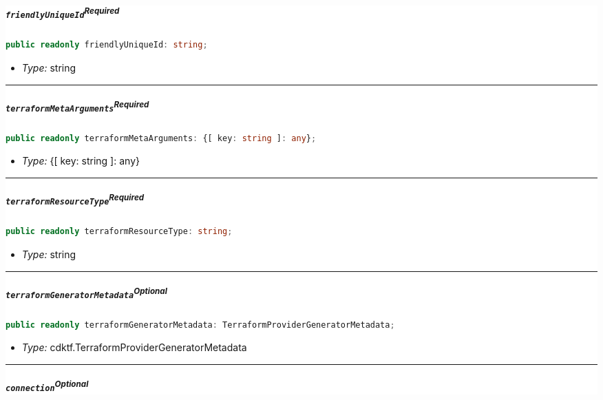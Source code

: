
##### `friendlyUniqueId`<sup>Required</sup> <a name="friendlyUniqueId" id="rhizo-co-terraform-provider-oci.dataSafeSensitiveDataModelsSensitiveColumn.DataSafeSensitiveDataModelsSensitiveColumn.property.friendlyUniqueId"></a>

```typescript
public readonly friendlyUniqueId: string;
```

- *Type:* string

---

##### `terraformMetaArguments`<sup>Required</sup> <a name="terraformMetaArguments" id="rhizo-co-terraform-provider-oci.dataSafeSensitiveDataModelsSensitiveColumn.DataSafeSensitiveDataModelsSensitiveColumn.property.terraformMetaArguments"></a>

```typescript
public readonly terraformMetaArguments: {[ key: string ]: any};
```

- *Type:* {[ key: string ]: any}

---

##### `terraformResourceType`<sup>Required</sup> <a name="terraformResourceType" id="rhizo-co-terraform-provider-oci.dataSafeSensitiveDataModelsSensitiveColumn.DataSafeSensitiveDataModelsSensitiveColumn.property.terraformResourceType"></a>

```typescript
public readonly terraformResourceType: string;
```

- *Type:* string

---

##### `terraformGeneratorMetadata`<sup>Optional</sup> <a name="terraformGeneratorMetadata" id="rhizo-co-terraform-provider-oci.dataSafeSensitiveDataModelsSensitiveColumn.DataSafeSensitiveDataModelsSensitiveColumn.property.terraformGeneratorMetadata"></a>

```typescript
public readonly terraformGeneratorMetadata: TerraformProviderGeneratorMetadata;
```

- *Type:* cdktf.TerraformProviderGeneratorMetadata

---

##### `connection`<sup>Optional</sup> <a name="connection" id="rhizo-co-terraform-provider-oci.dataSafeSensitiveDataModelsSensitiveColumn.DataSafeSensitiveDataModelsSensitiveColumn.property.connection"></a>
